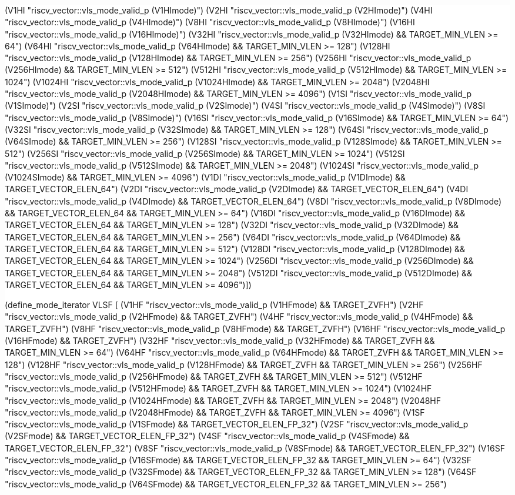   (V1HI "riscv_vector::vls_mode_valid_p (V1HImode)")
  (V2HI "riscv_vector::vls_mode_valid_p (V2HImode)")
  (V4HI "riscv_vector::vls_mode_valid_p (V4HImode)")
  (V8HI "riscv_vector::vls_mode_valid_p (V8HImode)")
  (V16HI "riscv_vector::vls_mode_valid_p (V16HImode)")
  (V32HI "riscv_vector::vls_mode_valid_p (V32HImode) && TARGET_MIN_VLEN >= 64")
  (V64HI "riscv_vector::vls_mode_valid_p (V64HImode) && TARGET_MIN_VLEN >= 128")
  (V128HI "riscv_vector::vls_mode_valid_p (V128HImode) && TARGET_MIN_VLEN >= 256")
  (V256HI "riscv_vector::vls_mode_valid_p (V256HImode) && TARGET_MIN_VLEN >= 512")
  (V512HI "riscv_vector::vls_mode_valid_p (V512HImode) && TARGET_MIN_VLEN >= 1024")
  (V1024HI "riscv_vector::vls_mode_valid_p (V1024HImode) && TARGET_MIN_VLEN >= 2048")
  (V2048HI "riscv_vector::vls_mode_valid_p (V2048HImode) && TARGET_MIN_VLEN >= 4096")
  (V1SI "riscv_vector::vls_mode_valid_p (V1SImode)")
  (V2SI "riscv_vector::vls_mode_valid_p (V2SImode)")
  (V4SI "riscv_vector::vls_mode_valid_p (V4SImode)")
  (V8SI "riscv_vector::vls_mode_valid_p (V8SImode)")
  (V16SI "riscv_vector::vls_mode_valid_p (V16SImode) && TARGET_MIN_VLEN >= 64")
  (V32SI "riscv_vector::vls_mode_valid_p (V32SImode) && TARGET_MIN_VLEN >= 128")
  (V64SI "riscv_vector::vls_mode_valid_p (V64SImode) && TARGET_MIN_VLEN >= 256")
  (V128SI "riscv_vector::vls_mode_valid_p (V128SImode) && TARGET_MIN_VLEN >= 512")
  (V256SI "riscv_vector::vls_mode_valid_p (V256SImode) && TARGET_MIN_VLEN >= 1024")
  (V512SI "riscv_vector::vls_mode_valid_p (V512SImode) && TARGET_MIN_VLEN >= 2048")
  (V1024SI "riscv_vector::vls_mode_valid_p (V1024SImode) && TARGET_MIN_VLEN >= 4096")
  (V1DI "riscv_vector::vls_mode_valid_p (V1DImode) && TARGET_VECTOR_ELEN_64")
  (V2DI "riscv_vector::vls_mode_valid_p (V2DImode) && TARGET_VECTOR_ELEN_64")
  (V4DI "riscv_vector::vls_mode_valid_p (V4DImode) && TARGET_VECTOR_ELEN_64")
  (V8DI "riscv_vector::vls_mode_valid_p (V8DImode) && TARGET_VECTOR_ELEN_64 && TARGET_MIN_VLEN >= 64")
  (V16DI "riscv_vector::vls_mode_valid_p (V16DImode) && TARGET_VECTOR_ELEN_64 && TARGET_MIN_VLEN >= 128")
  (V32DI "riscv_vector::vls_mode_valid_p (V32DImode) && TARGET_VECTOR_ELEN_64 && TARGET_MIN_VLEN >= 256")
  (V64DI "riscv_vector::vls_mode_valid_p (V64DImode) && TARGET_VECTOR_ELEN_64 && TARGET_MIN_VLEN >= 512")
  (V128DI "riscv_vector::vls_mode_valid_p (V128DImode) && TARGET_VECTOR_ELEN_64 && TARGET_MIN_VLEN >= 1024")
  (V256DI "riscv_vector::vls_mode_valid_p (V256DImode) && TARGET_VECTOR_ELEN_64 && TARGET_MIN_VLEN >= 2048")
  (V512DI "riscv_vector::vls_mode_valid_p (V512DImode) && TARGET_VECTOR_ELEN_64 && TARGET_MIN_VLEN >= 4096")])

(define_mode_iterator VLSF [
  (V1HF "riscv_vector::vls_mode_valid_p (V1HFmode) && TARGET_ZVFH")
  (V2HF "riscv_vector::vls_mode_valid_p (V2HFmode) && TARGET_ZVFH")
  (V4HF "riscv_vector::vls_mode_valid_p (V4HFmode) && TARGET_ZVFH")
  (V8HF "riscv_vector::vls_mode_valid_p (V8HFmode) && TARGET_ZVFH")
  (V16HF "riscv_vector::vls_mode_valid_p (V16HFmode) && TARGET_ZVFH")
  (V32HF "riscv_vector::vls_mode_valid_p (V32HFmode) && TARGET_ZVFH && TARGET_MIN_VLEN >= 64")
  (V64HF "riscv_vector::vls_mode_valid_p (V64HFmode) && TARGET_ZVFH && TARGET_MIN_VLEN >= 128")
  (V128HF "riscv_vector::vls_mode_valid_p (V128HFmode) && TARGET_ZVFH && TARGET_MIN_VLEN >= 256")
  (V256HF "riscv_vector::vls_mode_valid_p (V256HFmode) && TARGET_ZVFH && TARGET_MIN_VLEN >= 512")
  (V512HF "riscv_vector::vls_mode_valid_p (V512HFmode) && TARGET_ZVFH && TARGET_MIN_VLEN >= 1024")
  (V1024HF "riscv_vector::vls_mode_valid_p (V1024HFmode) && TARGET_ZVFH && TARGET_MIN_VLEN >= 2048")
  (V2048HF "riscv_vector::vls_mode_valid_p (V2048HFmode) && TARGET_ZVFH && TARGET_MIN_VLEN >= 4096")
  (V1SF "riscv_vector::vls_mode_valid_p (V1SFmode) && TARGET_VECTOR_ELEN_FP_32")
  (V2SF "riscv_vector::vls_mode_valid_p (V2SFmode) && TARGET_VECTOR_ELEN_FP_32")
  (V4SF "riscv_vector::vls_mode_valid_p (V4SFmode) && TARGET_VECTOR_ELEN_FP_32")
  (V8SF "riscv_vector::vls_mode_valid_p (V8SFmode) && TARGET_VECTOR_ELEN_FP_32")
  (V16SF "riscv_vector::vls_mode_valid_p (V16SFmode) && TARGET_VECTOR_ELEN_FP_32 && TARGET_MIN_VLEN >= 64")
  (V32SF "riscv_vector::vls_mode_valid_p (V32SFmode) && TARGET_VECTOR_ELEN_FP_32 && TARGET_MIN_VLEN >= 128")
  (V64SF "riscv_vector::vls_mode_valid_p (V64SFmode) && TARGET_VECTOR_ELEN_FP_32 && TARGET_MIN_VLEN >= 256")